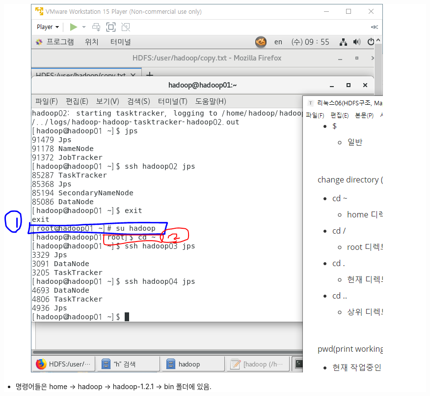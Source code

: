 ![image-20200219095615268](images/image-20200219095615268.png)

- 명령어들은 home -> hadoop -> hadoop-1.2.1 -> bin 폴더에 있음.
